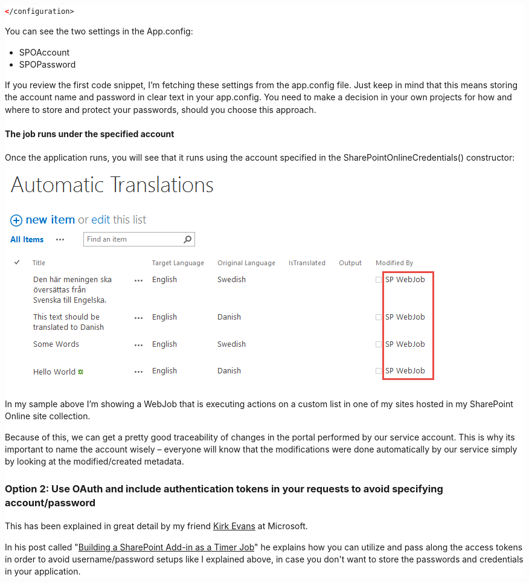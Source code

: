 ```XML
</configuration>

```
You can see the two settings in the App.config:

 - SPOAccount
 - SPOPassword

If you review the first code snippet, I’m fetching these settings from the app.config file. Just keep in mind that this means storing the account name and password in clear text in your app.config. You need to make a decision in your own projects for how and where to store and protect your passwords, should you choose this approach.

#### The job runs under the specified account ####
Once the application runs, you will see that it runs using the account specified in the SharePointOnlineCredentials() constructor:

![The automatic translation log shows four text translations attributed to SP WebJob.](media/Getting-Started-with-building-Azure-WebJobs-for-your-Office365-sites/5.Running-Job-Overview.png)

In my sample above I’m showing a WebJob that is executing actions on a custom list in one of my sites hosted in my SharePoint Online site collection.

Because of this, we can get a pretty good traceability of changes in the portal performed by our service account. This is why its important to name the account wisely – everyone will know that the modifications were done automatically by our service simply by looking at the modified/created metadata.

### Option 2: Use OAuth and include authentication tokens in your requests to avoid specifying account/password ###
This has been explained in great detail by my friend [Kirk Evans](http://blogs.msdn.com/b/kaevans/) at Microsoft.

In his post called "[Building a SharePoint Add-in as a Timer Job](http://tz.nu/1xBA76K)" he explains how you can utilize and pass along the access tokens in order to avoid username/password setups like I explained above, in case you don't want to store the passwords and credentials in your application.
